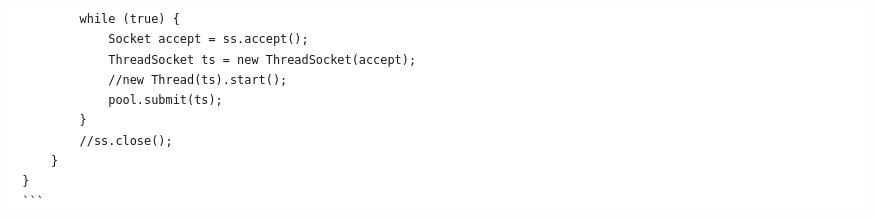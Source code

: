               while (true) {
                  Socket accept = ss.accept();
                  ThreadSocket ts = new ThreadSocket(accept);
                  //new Thread(ts).start();
                  pool.submit(ts);
              }
              //ss.close();
          }
      }
      ```


